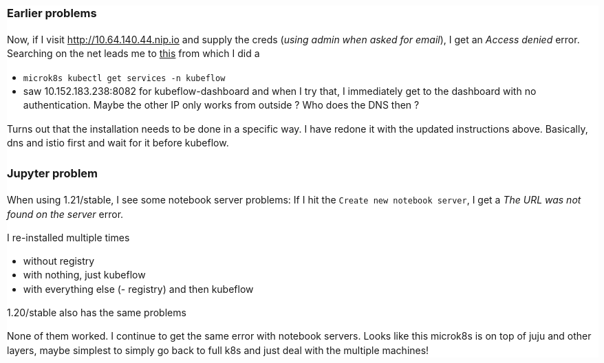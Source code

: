 ### Earlier problems

Now, if I visit http://10.64.140.44.nip.io and supply the creds (_using admin when asked for email_), I get an *Access denied* error. Searching on the net leads me to [this](https://stackoverflow.com/questions/67805796/microk8s-kubeflow-dashboard-access-failed-to-exchange-authorization-code-with) from which I did a 
 * `microk8s kubectl get services -n kubeflow`
 * saw 10.152.183.238:8082 for kubeflow-dashboard and when I try that, I immediately get to the dashboard with no authentication. Maybe the other IP only works from outside ? Who does the DNS then ?

 Turns out that the installation needs to be done in a specific way. I have redone it with the updated instructions above. Basically, dns and istio first and wait for it before kubeflow.

 ### Jupyter problem

When using 1.21/stable, I see some notebook server problems: If I hit the `Create new notebook server`, I get a *The URL was not found on the server* error.

  I re-installed multiple times
   * without registry
   * with nothing, just kubeflow
   * with everything else (- registry) and then kubeflow


1.20/stable also has the same problems

   None of them worked. I continue to get the same error with notebook servers. Looks like this microk8s is on top of juju and other layers, maybe simplest to simply go back to full k8s and just deal with the multiple machines!